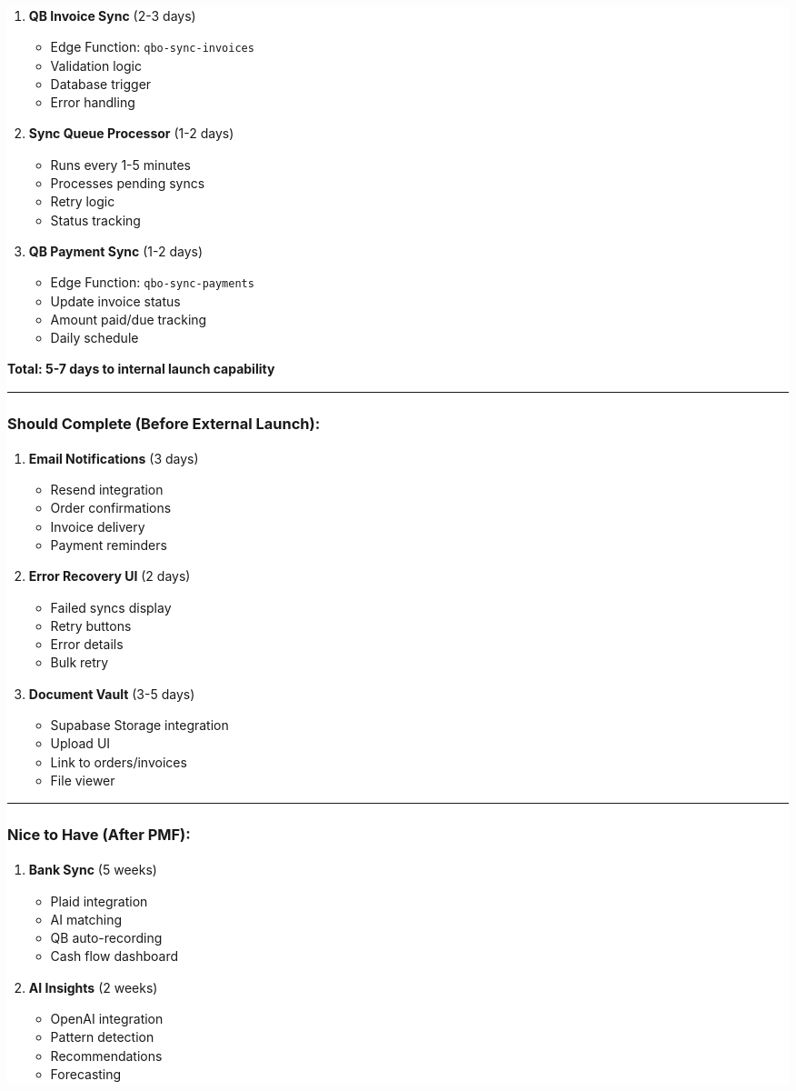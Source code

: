 1. **QB Invoice Sync** (2-3 days)
   - Edge Function: `qbo-sync-invoices`
   - Validation logic
   - Database trigger
   - Error handling

2. **Sync Queue Processor** (1-2 days)
   - Runs every 1-5 minutes
   - Processes pending syncs
   - Retry logic
   - Status tracking

3. **QB Payment Sync** (1-2 days)
   - Edge Function: `qbo-sync-payments`
   - Update invoice status
   - Amount paid/due tracking
   - Daily schedule

**Total: 5-7 days to internal launch capability**

---

### Should Complete (Before External Launch):

1. **Email Notifications** (3 days)
   - Resend integration
   - Order confirmations
   - Invoice delivery
   - Payment reminders

2. **Error Recovery UI** (2 days)
   - Failed syncs display
   - Retry buttons
   - Error details
   - Bulk retry

3. **Document Vault** (3-5 days)
   - Supabase Storage integration
   - Upload UI
   - Link to orders/invoices
   - File viewer

---

### Nice to Have (After PMF):

1. **Bank Sync** (5 weeks)
   - Plaid integration
   - AI matching
   - QB auto-recording
   - Cash flow dashboard

2. **AI Insights** (2 weeks)
   - OpenAI integration
   - Pattern detection
   - Recommendations
   - Forecasting
